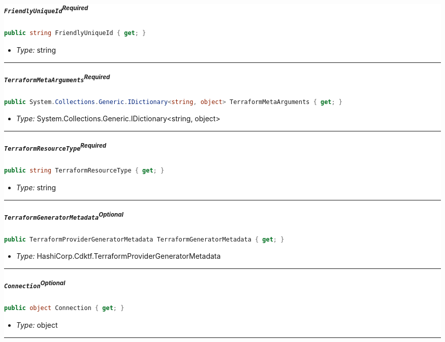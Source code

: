 ##### `FriendlyUniqueId`<sup>Required</sup> <a name="FriendlyUniqueId" id="@cdktf/provider-pagerduty.tagAssignment.TagAssignment.property.friendlyUniqueId"></a>

```csharp
public string FriendlyUniqueId { get; }
```

- *Type:* string

---

##### `TerraformMetaArguments`<sup>Required</sup> <a name="TerraformMetaArguments" id="@cdktf/provider-pagerduty.tagAssignment.TagAssignment.property.terraformMetaArguments"></a>

```csharp
public System.Collections.Generic.IDictionary<string, object> TerraformMetaArguments { get; }
```

- *Type:* System.Collections.Generic.IDictionary<string, object>

---

##### `TerraformResourceType`<sup>Required</sup> <a name="TerraformResourceType" id="@cdktf/provider-pagerduty.tagAssignment.TagAssignment.property.terraformResourceType"></a>

```csharp
public string TerraformResourceType { get; }
```

- *Type:* string

---

##### `TerraformGeneratorMetadata`<sup>Optional</sup> <a name="TerraformGeneratorMetadata" id="@cdktf/provider-pagerduty.tagAssignment.TagAssignment.property.terraformGeneratorMetadata"></a>

```csharp
public TerraformProviderGeneratorMetadata TerraformGeneratorMetadata { get; }
```

- *Type:* HashiCorp.Cdktf.TerraformProviderGeneratorMetadata

---

##### `Connection`<sup>Optional</sup> <a name="Connection" id="@cdktf/provider-pagerduty.tagAssignment.TagAssignment.property.connection"></a>

```csharp
public object Connection { get; }
```

- *Type:* object

---